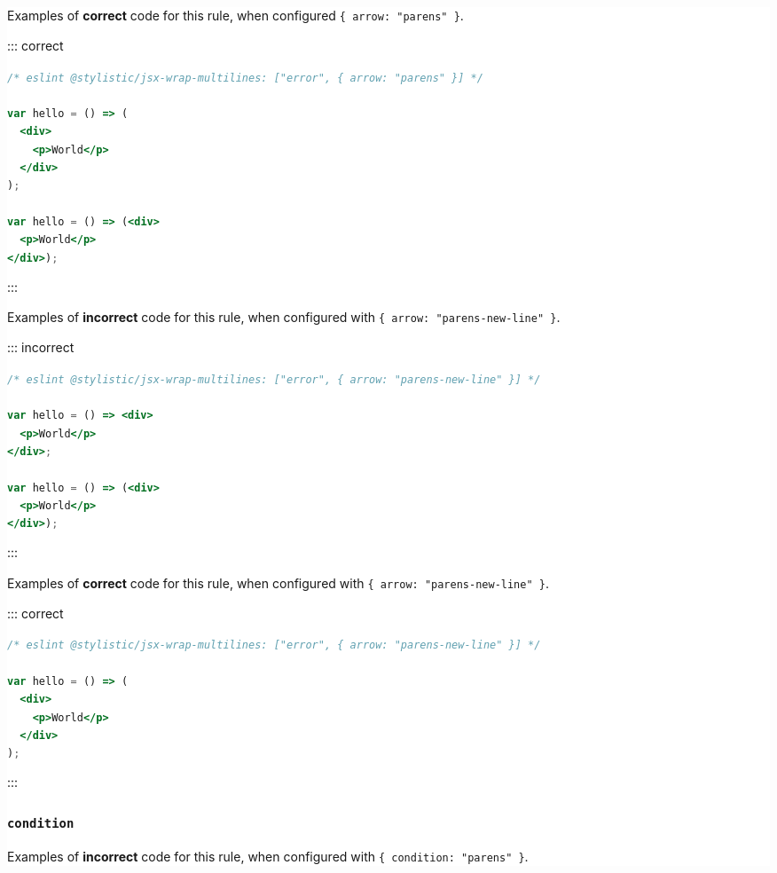 Examples of **correct** code for this rule, when configured `{ arrow: "parens" }`.

::: correct

```jsx
/* eslint @stylistic/jsx-wrap-multilines: ["error", { arrow: "parens" }] */

var hello = () => (
  <div>
    <p>World</p>
  </div>
);

var hello = () => (<div>
  <p>World</p>
</div>);
```

:::

Examples of **incorrect** code for this rule, when configured with `{ arrow: "parens-new-line" }`.

::: incorrect

```jsx
/* eslint @stylistic/jsx-wrap-multilines: ["error", { arrow: "parens-new-line" }] */

var hello = () => <div>
  <p>World</p>
</div>;

var hello = () => (<div>
  <p>World</p>
</div>);
```

:::

Examples of **correct** code for this rule, when configured with `{ arrow: "parens-new-line" }`.

::: correct

```jsx
/* eslint @stylistic/jsx-wrap-multilines: ["error", { arrow: "parens-new-line" }] */

var hello = () => (
  <div>
    <p>World</p>
  </div>
);
```

:::

### `condition`

Examples of **incorrect** code for this rule, when configured with `{ condition: "parens" }`.
